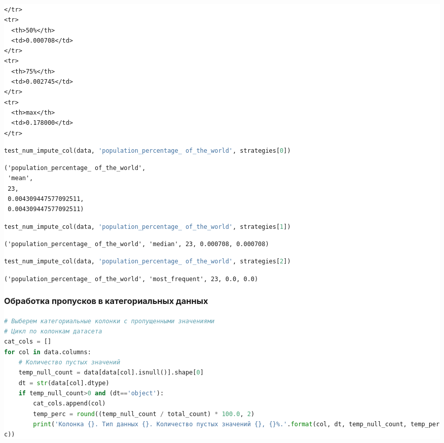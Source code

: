     </tr>
    <tr>
      <th>50%</th>
      <td>0.000708</td>
    </tr>
    <tr>
      <th>75%</th>
      <td>0.002745</td>
    </tr>
    <tr>
      <th>max</th>
      <td>0.178000</td>
    </tr>
  </tbody>
</table>
</div>




```python
test_num_impute_col(data, 'population_percentage_ of_the_world', strategies[0])
```




    ('population_percentage_ of_the_world',
     'mean',
     23,
     0.004309447577092511,
     0.004309447577092511)




```python
test_num_impute_col(data, 'population_percentage_ of_the_world', strategies[1])
```




    ('population_percentage_ of_the_world', 'median', 23, 0.000708, 0.000708)




```python
test_num_impute_col(data, 'population_percentage_ of_the_world', strategies[2])
```




    ('population_percentage_ of_the_world', 'most_frequent', 23, 0.0, 0.0)



### Обработка пропусков в категориальных данных


```python
# Выберем категориальные колонки с пропущенными значениями
# Цикл по колонкам датасета
cat_cols = []
for col in data.columns:
    # Количество пустых значений 
    temp_null_count = data[data[col].isnull()].shape[0]
    dt = str(data[col].dtype)
    if temp_null_count>0 and (dt=='object'):
        cat_cols.append(col)
        temp_perc = round((temp_null_count / total_count) * 100.0, 2)
        print('Колонка {}. Тип данных {}. Количество пустых значений {}, {}%.'.format(col, dt, temp_null_count, temp_perc))
```
